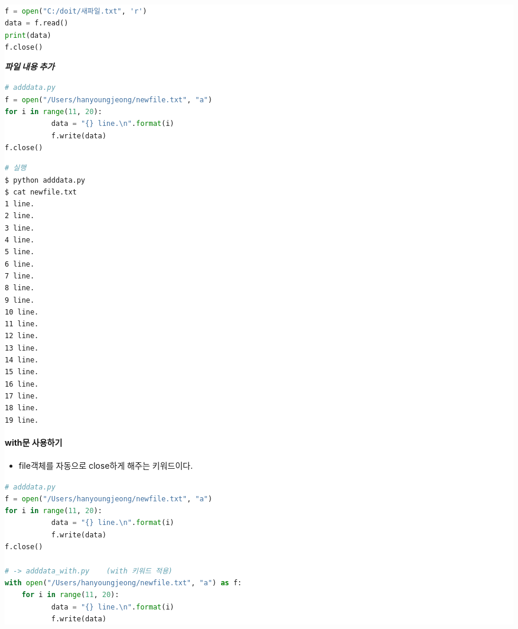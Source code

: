 ~~~python
f = open("C:/doit/새파일.txt", 'r')
data = f.read()
print(data)
f.close()
~~~

***파일 내용 추가***

~~~python
# adddata.py
f = open("/Users/hanyoungjeong/newfile.txt", "a")
for i in range(11, 20):
           data = "{} line.\n".format(i)
           f.write(data)
f.close()
~~~
~~~bash
# 실행
$ python adddata.py 
$ cat newfile.txt 
1 line.
2 line.
3 line.
4 line.
5 line.
6 line.
7 line.
8 line.
9 line.
10 line.
11 line.
12 line.
13 line.
14 line.
15 line.
16 line.
17 line.
18 line.
19 line.
~~~

#### with문 사용하기

- file객체를 자동으로 close하게 해주는 키워드이다.

~~~python
# adddata.py
f = open("/Users/hanyoungjeong/newfile.txt", "a")
for i in range(11, 20):
           data = "{} line.\n".format(i)
           f.write(data)
f.close()

# -> adddata_with.py    (with 키워드 적용)
with open("/Users/hanyoungjeong/newfile.txt", "a") as f:
    for i in range(11, 20):
           data = "{} line.\n".format(i)
           f.write(data)
~~~

